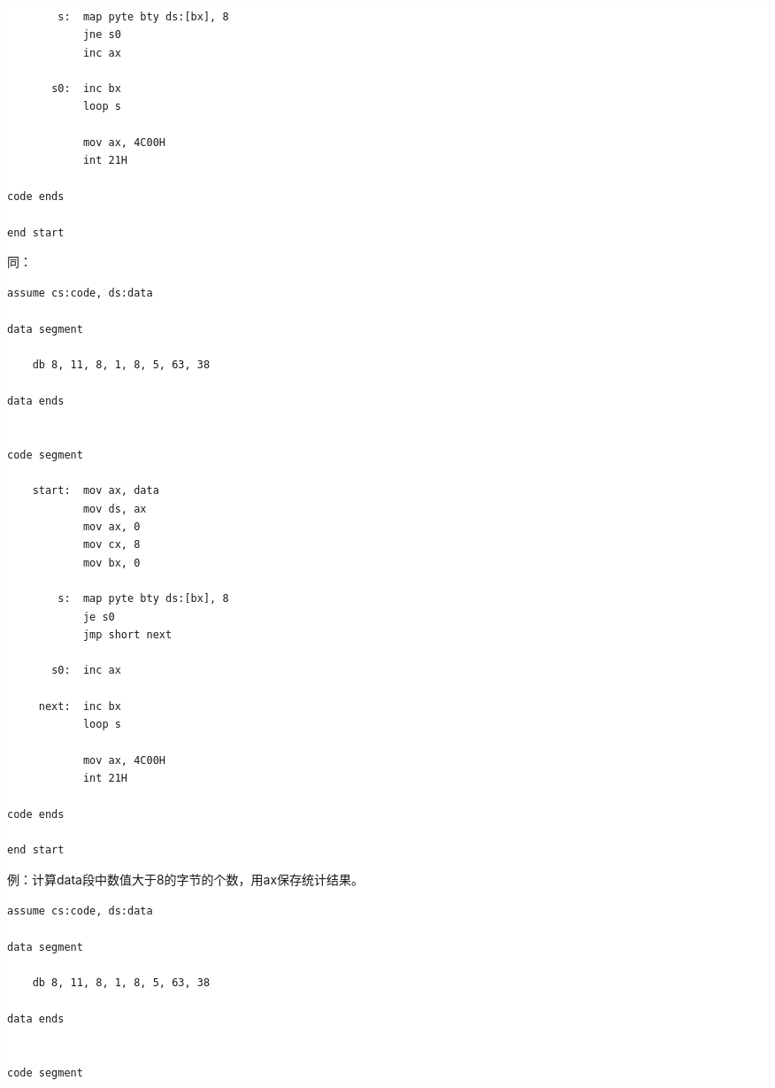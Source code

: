 			s:  map pyte bty ds:[bx], 8
				jne s0
				inc ax
	
		   s0:  inc bx
				loop s
							
				mov ax, 4C00H
				int 21H		
	
	code ends
	
	end start

同：

	assume cs:code, ds:data
	
	data segment 
	
		db 8, 11, 8, 1, 8, 5, 63, 38
	
	data ends
	
	
	code segment
	
		start:  mov ax, data
				mov ds, ax
				mov ax, 0
				mov cx, 8
				mov bx, 0
			
			s:  map pyte bty ds:[bx], 8
				je s0
				jmp short next
	
		   s0:  inc ax

		 next:	inc bx
				loop s
							
				mov ax, 4C00H
				int 21H		
	
	code ends
	
	end start

例：计算data段中数值大于8的字节的个数，用ax保存统计结果。


	assume cs:code, ds:data
	
	data segment 
	
		db 8, 11, 8, 1, 8, 5, 63, 38
	
	data ends
	
	
	code segment
	